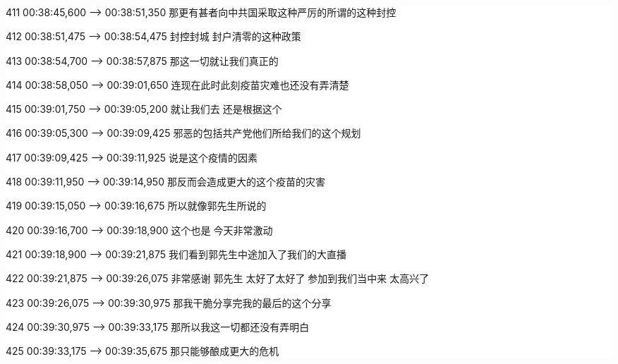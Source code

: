 411
00:38:45,600 –&gt; 00:38:51,350
那更有甚者向中共国采取这种严厉的所谓的这种封控
 
412
00:38:51,475 –&gt; 00:38:54,475
封控封城 封户清零的这种政策
 
413
00:38:54,700 –&gt; 00:38:57,875
那这一切就让我们真正的
 
414
00:38:58,050 –&gt; 00:39:01,650
连现在此时此刻疫苗灾难也还没有弄清楚
 
415
00:39:01,750 –&gt; 00:39:05,200
就让我们去 还是根据这个
 
416
00:39:05,300 –&gt; 00:39:09,425
邪恶的包括共产党他们所给我们的这个规划
 
417
00:39:09,425 –&gt; 00:39:11,925
说是这个疫情的因素
 
418
00:39:11,950 –&gt; 00:39:14,950
那反而会造成更大的这个疫苗的灾害
 
419
00:39:15,050 –&gt; 00:39:16,675
所以就像郭先生所说的
 
420
00:39:16,700 –&gt; 00:39:18,900
这个也是 今天非常激动
 
421
00:39:18,900 –&gt; 00:39:21,875
我们看到郭先生中途加入了我们的大直播
 
422
00:39:21,875 –&gt; 00:39:26,075
非常感谢 郭先生 太好了太好了 参加到我们当中来 太高兴了
 
423
00:39:26,075 –&gt; 00:39:30,975
那我干脆分享完我的最后的这个分享
 
424
00:39:30,975 –&gt; 00:39:33,175
那所以我这一切都还没有弄明白
 
425
00:39:33,175 –&gt; 00:39:35,675
那只能够酿成更大的危机
 